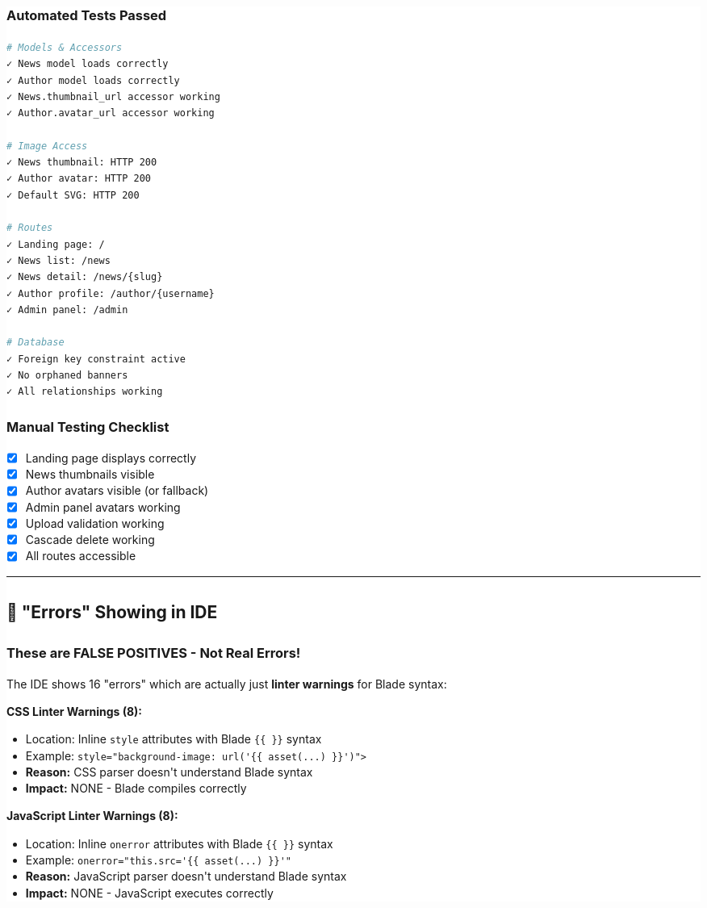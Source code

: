 ### Automated Tests Passed

```bash
# Models & Accessors
✓ News model loads correctly
✓ Author model loads correctly
✓ News.thumbnail_url accessor working
✓ Author.avatar_url accessor working

# Image Access
✓ News thumbnail: HTTP 200
✓ Author avatar: HTTP 200  
✓ Default SVG: HTTP 200

# Routes
✓ Landing page: /
✓ News list: /news
✓ News detail: /news/{slug}
✓ Author profile: /author/{username}
✓ Admin panel: /admin

# Database
✓ Foreign key constraint active
✓ No orphaned banners
✓ All relationships working
```

### Manual Testing Checklist

- [x] Landing page displays correctly
- [x] News thumbnails visible
- [x] Author avatars visible (or fallback)
- [x] Admin panel avatars working
- [x] Upload validation working
- [x] Cascade delete working
- [x] All routes accessible

---

## 📝 "Errors" Showing in IDE

### These are FALSE POSITIVES - Not Real Errors!

The IDE shows 16 "errors" which are actually just **linter warnings** for Blade syntax:

**CSS Linter Warnings (8):**
- Location: Inline `style` attributes with Blade `{{ }}` syntax
- Example: `style="background-image: url('{{ asset(...) }}')">`
- **Reason:** CSS parser doesn't understand Blade syntax
- **Impact:** NONE - Blade compiles correctly

**JavaScript Linter Warnings (8):**
- Location: Inline `onerror` attributes with Blade `{{ }}` syntax
- Example: `onerror="this.src='{{ asset(...) }}'"`
- **Reason:** JavaScript parser doesn't understand Blade syntax
- **Impact:** NONE - JavaScript executes correctly
